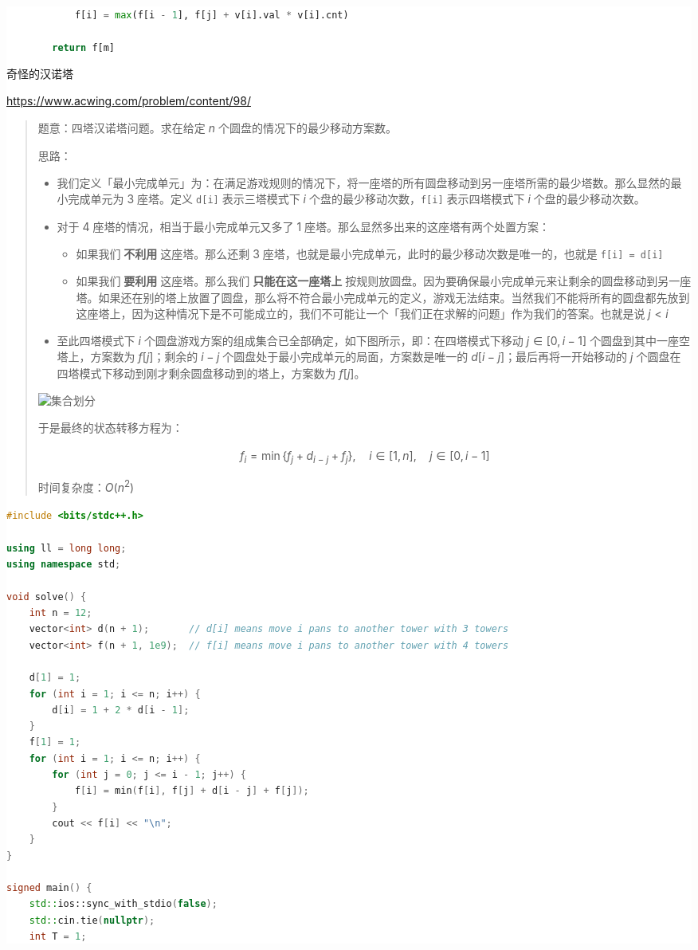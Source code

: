```python
            f[i] = max(f[i - 1], f[j] + v[i].val * v[i].cnt)

        return f[m]
```

奇怪的汉诺塔

<https://www.acwing.com/problem/content/98/>

> 题意：四塔汉诺塔问题。求在给定 $n$ 个圆盘的情况下的最少移动方案数。
>
> 思路：
>
> - 我们定义「最小完成单元」为：在满足游戏规则的情况下，将一座塔的所有圆盘移动到另一座塔所需的最少塔数。那么显然的最小完成单元为 3 座塔。定义 `d[i]` 表示三塔模式下 $i$ 个盘的最少移动次数，`f[i]` 表示四塔模式下 $i$ 个盘的最少移动次数。
>
> - 对于 4 座塔的情况，相当于最小完成单元又多了 1 座塔。那么显然多出来的这座塔有两个处置方案：
>
>     - 如果我们 **不利用** 这座塔。那么还剩 3 座塔，也就是最小完成单元，此时的最少移动次数是唯一的，也就是 `f[i] = d[i]`
>
>     - 如果我们 **要利用** 这座塔。那么我们 **只能在这一座塔上** 按规则放圆盘。因为要确保最小完成单元来让剩余的圆盘移动到另一座塔。如果还在别的塔上放置了圆盘，那么将不符合最小完成单元的定义，游戏无法结束。当然我们不能将所有的圆盘都先放到这座塔上，因为这种情况下是不可能成立的，我们不可能让一个「我们正在求解的问题」作为我们的答案。也就是说 $j<i$
>
>
> - 至此四塔模式下 $i$ 个圆盘游戏方案的组成集合已全部确定，如下图所示，即：在四塔模式下移动 $j \in [0,i-1]$ 个圆盘到其中一座空塔上，方案数为 $f[j]$；剩余的 $i-j$ 个圆盘处于最小完成单元的局面，方案数是唯一的 $d[i-j]$；最后再将一开始移动的 $j$ 个圆盘在四塔模式下移动到刚才剩余圆盘移动到的塔上，方案数为 $f[j]$。
>
> ![集合划分](https://cdn.dwj601.cn/images/202408011452431.png)
>
> 于是最终的状态转移方程为：
>
> $$
> f_i = \min{ \{ f_j+d_{i-j}+f_j \} },\quad i \in [1, n],\quad j \in [0, i-1]
> $$
>
> 时间复杂度：$O(n^2)$

```cpp
#include <bits/stdc++.h>

using ll = long long;
using namespace std;

void solve() {
    int n = 12;
    vector<int> d(n + 1);       // d[i] means move i pans to another tower with 3 towers
    vector<int> f(n + 1, 1e9);  // f[i] means move i pans to another tower with 4 towers
    
    d[1] = 1;
    for (int i = 1; i <= n; i++) {
        d[i] = 1 + 2 * d[i - 1];
    }
    f[1] = 1;
    for (int i = 1; i <= n; i++) {
        for (int j = 0; j <= i - 1; j++) {
            f[i] = min(f[i], f[j] + d[i - j] + f[j]);
        }
        cout << f[i] << "\n";
    }
}

signed main() {
    std::ios::sync_with_stdio(false);
    std::cin.tie(nullptr);
    int T = 1;
```

[^talk]: [动态规划杂谈 | 何逊 - (leetcode.cn)](https://leetcode.cn/discuss/post/223998/dong-tai-gui-hua-za-tan-by-heltion/)